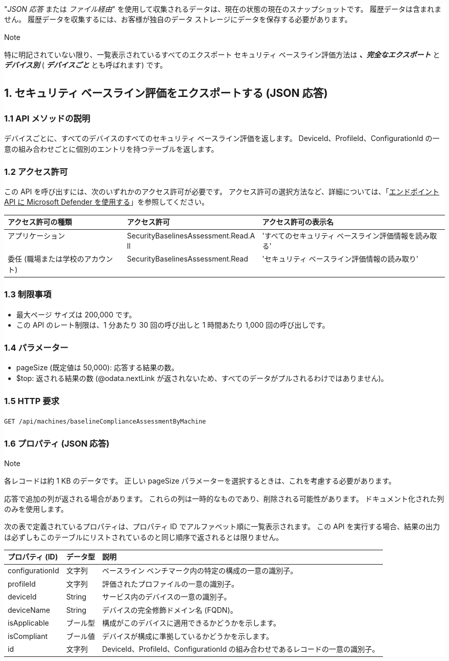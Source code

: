 "_JSON 応答_ または _ファイル経由_" を使用して収集されるデータは、現在の状態の現在のスナップショットです。 履歴データは含まれません。 履歴データを収集するには、お客様が独自のデータ ストレージにデータを保存する必要があります。

> [!NOTE]
> 特に明記されていない限り、一覧表示されているすべてのエクスポート セキュリティ ベースライン評価方法は **_、完全なエクスポート_** と **_デバイス別_** ( **_デバイスごと_** とも呼ばれます) です。

## <a name="1-export-security-baselines-assessment-json-response"></a>1. セキュリティ ベースライン評価をエクスポートする (JSON 応答)

### <a name="11-api-method-description"></a>1.1 API メソッドの説明

デバイスごとに、すべてのデバイスのすべてのセキュリティ ベースライン評価を返します。 DeviceId、ProfileId、ConfigurationId の一意の組み合わせごとに個別のエントリを持つテーブルを返します。

### <a name="12-permissions"></a>1.2 アクセス許可

この API を呼び出すには、次のいずれかのアクセス許可が必要です。 アクセス許可の選択方法など、詳細については、「[エンドポイント API に Microsoft Defender を使用する](apis-intro.md)」を参照してください。

アクセス許可の種類|アクセス許可|アクセス許可の表示名
:---|:---|:---
アプリケーション|SecurityBaselinesAssessment.Read.All |'すべてのセキュリティ ベースライン評価情報を読み取る'
委任 (職場または学校のアカウント)|SecurityBaselinesAssessment.Read|'セキュリティ ベースライン評価情報の読み取り'

### <a name="13-limitations"></a>1.3 制限事項

- 最大ページ サイズは 200,000 です。
- この API のレート制限は、1 分あたり 30 回の呼び出しと 1 時間あたり 1,000 回の呼び出しです。

### <a name="14-parameters"></a>1.4 パラメーター

- pageSize (既定値は 50,000): 応答する結果の数。
- $top: 返される結果の数 (@odata.nextLink が返されないため、すべてのデータがプルされるわけではありません)。

### <a name="15-http-request"></a>1.5 HTTP 要求

```http
GET /api/machines/baselineComplianceAssessmentByMachine
```

### <a name="16-properties-json-response"></a>1.6 プロパティ (JSON 応答)

> [!NOTE]
> 各レコードは約 1 KB のデータです。 正しい pageSize パラメーターを選択するときは、これを考慮する必要があります。
>
> 応答で追加の列が返される場合があります。 これらの列は一時的なものであり、削除される可能性があります。 ドキュメント化された列のみを使用します。
>
> 次の表で定義されているプロパティは、プロパティ ID でアルファベット順に一覧表示されます。 この API を実行する場合、結果の出力は必ずしもこのテーブルにリストされているのと同じ順序で返されるとは限りません。

プロパティ (ID)|データ型|説明
:---|:---|:---
|configurationId|文字列|ベースライン ベンチマーク内の特定の構成の一意の識別子。
|profileId|文字列|評価されたプロファイルの一意の識別子。
|deviceId|String|サービス内のデバイスの一意の識別子。
|deviceName|String|デバイスの完全修飾ドメイン名 (FQDN)。
|isApplicable|ブール型|構成がこのデバイスに適用できるかどうかを示します。
|isCompliant|ブール値|デバイスが構成に準拠しているかどうかを示します。
|id|文字列|DeviceId、ProfileId、ConfigurationId の組み合わせであるレコードの一意の識別子。